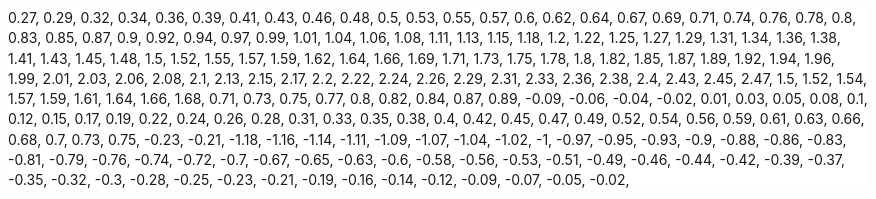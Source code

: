 0.27, 0.29, 0.32, 0.34, 0.36, 0.39, 0.41, 0.43, 0.46, 0.48, 0.5, 0.53, 0.55, 0.57, 0.6, 0.62, 0.64, 0.67, 0.69, 0.71, 0.74, 0.76, 0.78, 0.8, 0.83, 0.85, 0.87, 0.9, 0.92, 0.94, 0.97, 0.99, 1.01, 1.04, 1.06, 1.08, 1.11, 1.13, 1.15, 1.18, 1.2, 1.22, 1.25, 1.27, 1.29, 1.31, 1.34, 1.36, 1.38, 1.41, 1.43, 1.45, 1.48, 1.5, 1.52, 1.55, 1.57, 1.59, 1.62, 1.64, 1.66, 1.69, 1.71, 1.73, 1.75, 1.78, 1.8, 1.82, 1.85, 1.87, 1.89, 1.92, 1.94, 1.96, 1.99, 2.01, 2.03, 2.06, 2.08, 2.1, 2.13, 2.15, 2.17, 2.2, 2.22, 2.24, 2.26, 2.29, 2.31, 2.33, 2.36, 2.38, 2.4, 2.43, 2.45, 2.47, 1.5, 1.52, 1.54, 1.57, 1.59, 1.61, 1.64, 1.66, 1.68, 0.71, 0.73, 0.75, 0.77, 0.8, 0.82, 0.84, 0.87, 0.89, -0.09, -0.06, -0.04, -0.02, 0.01, 0.03, 0.05, 0.08, 0.1, 0.12, 0.15, 0.17, 0.19, 0.22, 0.24, 0.26, 0.28, 0.31, 0.33, 0.35, 0.38, 0.4, 0.42, 0.45, 0.47, 0.49, 0.52, 0.54, 0.56, 0.59, 0.61, 0.63, 0.66, 0.68, 0.7, 0.73, 0.75, -0.23, -0.21, -1.18, -1.16, -1.14, -1.11, -1.09, -1.07, -1.04, -1.02, -1, -0.97, -0.95, -0.93, -0.9, -0.88, -0.86, -0.83, -0.81, -0.79, -0.76, -0.74, -0.72, -0.7, -0.67, -0.65, -0.63, -0.6, -0.58, -0.56, -0.53, -0.51, -0.49, -0.46, -0.44, -0.42, -0.39, -0.37, -0.35, -0.32, -0.3, -0.28, -0.25, -0.23, -0.21, -0.19, -0.16, -0.14, -0.12, -0.09, -0.07, -0.05, -0.02,